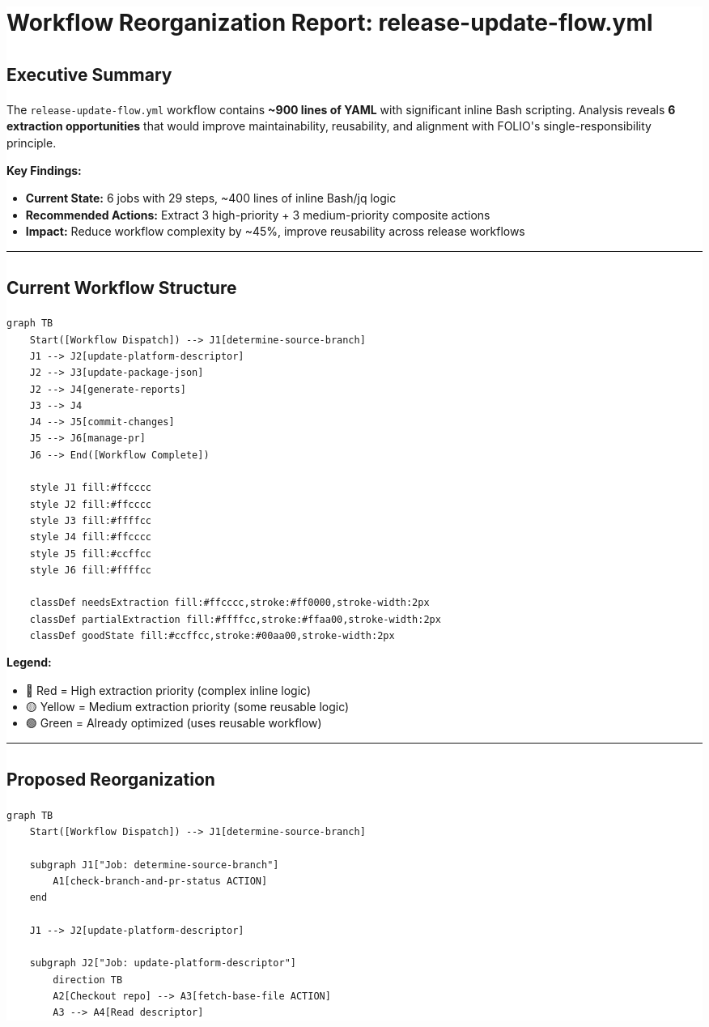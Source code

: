 # Workflow Reorganization Report: release-update-flow.yml

## Executive Summary

The `release-update-flow.yml` workflow contains **~900 lines of YAML** with significant inline Bash scripting. Analysis reveals **6 extraction opportunities** that would improve maintainability, reusability, and alignment with FOLIO's single-responsibility principle.

**Key Findings:**
- **Current State:** 6 jobs with 29 steps, ~400 lines of inline Bash/jq logic
- **Recommended Actions:** Extract 3 high-priority + 3 medium-priority composite actions
- **Impact:** Reduce workflow complexity by ~45%, improve reusability across release workflows

---

## Current Workflow Structure

```mermaid
graph TB
    Start([Workflow Dispatch]) --> J1[determine-source-branch]
    J1 --> J2[update-platform-descriptor]
    J2 --> J3[update-package-json]
    J2 --> J4[generate-reports]
    J3 --> J4
    J4 --> J5[commit-changes]
    J5 --> J6[manage-pr]
    J6 --> End([Workflow Complete])
    
    style J1 fill:#ffcccc
    style J2 fill:#ffcccc
    style J3 fill:#ffffcc
    style J4 fill:#ffcccc
    style J5 fill:#ccffcc
    style J6 fill:#ffffcc
    
    classDef needsExtraction fill:#ffcccc,stroke:#ff0000,stroke-width:2px
    classDef partialExtraction fill:#ffffcc,stroke:#ffaa00,stroke-width:2px
    classDef goodState fill:#ccffcc,stroke:#00aa00,stroke-width:2px
```

**Legend:**
- 🔴 Red = High extraction priority (complex inline logic)
- 🟡 Yellow = Medium extraction priority (some reusable logic)
- 🟢 Green = Already optimized (uses reusable workflow)

---

## Proposed Reorganization

```mermaid
graph TB
    Start([Workflow Dispatch]) --> J1[determine-source-branch]
    
    subgraph J1["Job: determine-source-branch"]
        A1[check-branch-and-pr-status ACTION]
    end
    
    J1 --> J2[update-platform-descriptor]
    
    subgraph J2["Job: update-platform-descriptor"]
        direction TB
        A2[Checkout repo] --> A3[fetch-base-file ACTION]
        A3 --> A4[Read descriptor]
```